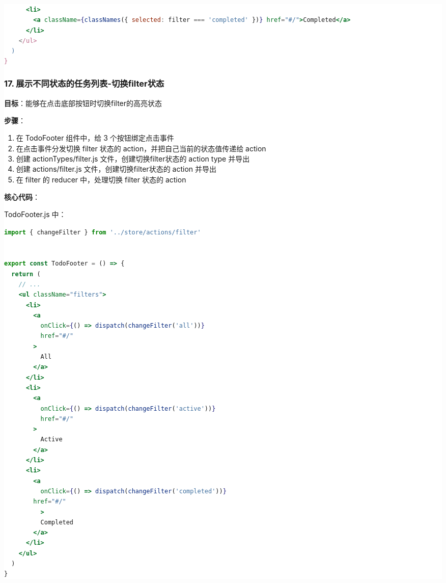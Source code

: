 ```jsx
      <li>
        <a className={classNames({ selected: filter === 'completed' })} href="#/">Completed</a>
      </li>
    </ul>
  )
}
```

### 17. 展示不同状态的任务列表-切换filter状态

**目标**：能够在点击底部按钮时切换filter的高亮状态

**步骤**：

1. 在 TodoFooter 组件中，给 3 个按钮绑定点击事件
2. 在点击事件分发切换 filter 状态的 action，并把自己当前的状态值传递给 action
3. 创建 actionTypes/filter.js 文件，创建切换filter状态的 action type 并导出
4. 创建 actions/filter.js 文件，创建切换filter状态的 action 并导出
5. 在 filter 的 reducer 中，处理切换 filter 状态的 action

**核心代码**：

TodoFooter.js 中：

```jsx
import { changeFilter } from '../store/actions/filter'


export const TodoFooter = () => {
  return (
    // ...
    <ul className="filters">
      <li>
        <a
          onClick={() => dispatch(changeFilter('all'))}
          href="#/"
        >
          All
        </a>
      </li>
      <li>
        <a
          onClick={() => dispatch(changeFilter('active'))}
          href="#/"
        >
          Active
        </a>
      </li>
      <li>
        <a
          onClick={() => dispatch(changeFilter('completed'))}
        href="#/"
          >
          Completed
        </a>
      </li>
    </ul>
  )
}
```
